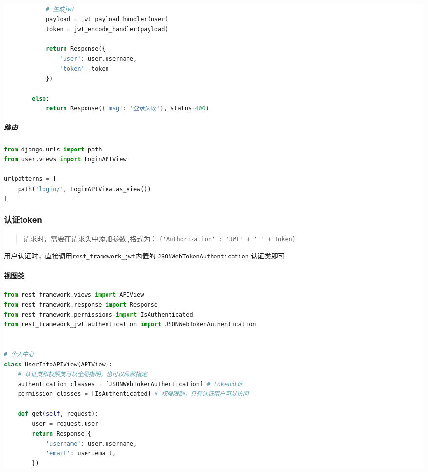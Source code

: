 ```python
            # 生成jwt
            payload = jwt_payload_handler(user)
            token = jwt_encode_handler(payload)
       
            return Response({
                'user': user.username,
                'token': token
            })

        else:
            return Response({'msg': '登录失败'}, status=400)
```

##### 路由

```python
from django.urls import path
from user.views import LoginAPIView

urlpatterns = [
    path('login/', LoginAPIView.as_view())
]
```

### 认证token

>   请求时，需要在请求头中添加参数 ,格式为： `{'Authorization' : 'JWT' + ' ' + token}`

用户认证时，直接调用`rest_framework_jwt`内置的 `JSONWebTokenAuthentication` 认证类即可

#### 视图类

```python
from rest_framework.views import APIView
from rest_framework.response import Response
from rest_framework.permissions import IsAuthenticated
from rest_framework_jwt.authentication import JSONWebTokenAuthentication


# 个人中心
class UserInfoAPIView(APIView):
    # 认证类和权限类可以全局指明，也可以局部指定
    authentication_classes = [JSONWebTokenAuthentication] # token认证
    permission_classes = [IsAuthenticated] # 权限限制，只有认证用户可以访问

    def get(self, request):
        user = request.user
        return Response({
            'username': user.username,
            'email': user.email,
        })
```
